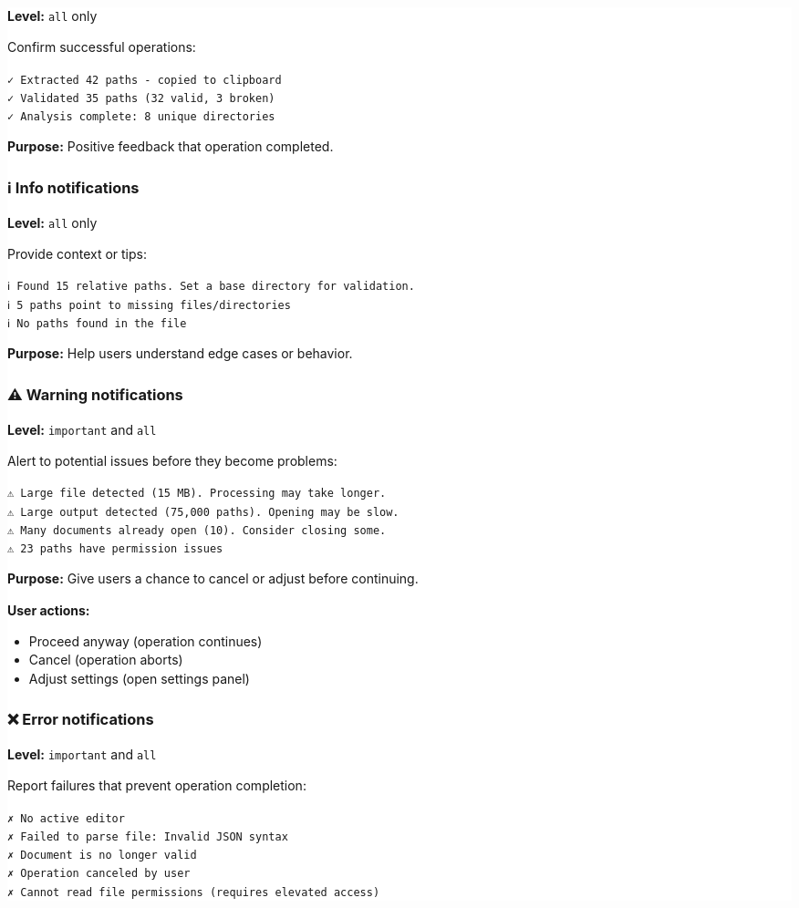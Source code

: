 **Level:** `all` only

Confirm successful operations:

```
✓ Extracted 42 paths - copied to clipboard
✓ Validated 35 paths (32 valid, 3 broken)
✓ Analysis complete: 8 unique directories
```

**Purpose:** Positive feedback that operation completed.

### ℹ️ Info notifications

**Level:** `all` only

Provide context or tips:

```
ℹ Found 15 relative paths. Set a base directory for validation.
ℹ 5 paths point to missing files/directories
ℹ No paths found in the file
```

**Purpose:** Help users understand edge cases or behavior.

### ⚠️ Warning notifications

**Level:** `important` and `all`

Alert to potential issues before they become problems:

```
⚠ Large file detected (15 MB). Processing may take longer.
⚠ Large output detected (75,000 paths). Opening may be slow.
⚠ Many documents already open (10). Consider closing some.
⚠ 23 paths have permission issues
```

**Purpose:** Give users a chance to cancel or adjust before continuing.

**User actions:**

- Proceed anyway (operation continues)
- Cancel (operation aborts)
- Adjust settings (open settings panel)

### ❌ Error notifications

**Level:** `important` and `all`

Report failures that prevent operation completion:

```
✗ No active editor
✗ Failed to parse file: Invalid JSON syntax
✗ Document is no longer valid
✗ Operation canceled by user
✗ Cannot read file permissions (requires elevated access)
```
